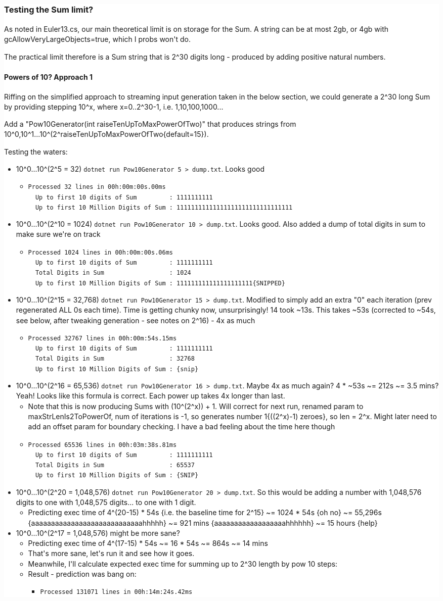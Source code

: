 ### Testing the Sum limit?
As noted in Euler13.cs, our main theoretical limit is on storage for the Sum. A string can be at most 2gb, or 4gb with gcAllowVeryLargeObjects=true, which I probs won't do.

The practical limit therefore is a Sum string that is 2^30 digits long - produced by adding positive natural numbers.

#### Powers of 10? Approach 1
Riffing on the simplified approach to streaming input generation taken in the below section, we could generate a 2^30 long Sum by providing stepping 10^x, where x=0..2^30-1, i.e. 1,10,100,1000...

Add a "Pow10Generator(int raiseTenUpToMaxPowerOfTwo)" that produces strings from 10^0,10^1...10^(2^raiseTenUpToMaxPowerOfTwo{default=15}).

Testing the waters:
  - 10^0...10^(2^5 = 32) `dotnet run Pow10Generator 5 > dump.txt`. Looks good
    - ```
      Processed 32 lines in 00h:00m:00s.00ms
        Up to first 10 digits of Sum         : 1111111111
        Up to first 10 Million Digits of Sum : 11111111111111111111111111111111
      ```
  - 10^0...10^(2^10 = 1024) `dotnet run Pow10Generator 10 > dump.txt`. Looks good. Also added a dump of total digits in sum to make sure we're on track
    - ```
      Processed 1024 lines in 00h:00m:00s.06ms
        Up to first 10 digits of Sum         : 1111111111
        Total Digits in Sum                  : 1024
        Up to first 10 Million Digits of Sum : 111111111111111111111{SNIPPED}
      ```
  - 10^0...10^(2^15 = 32,768) `dotnet run Pow10Generator 15 > dump.txt`. Modified to simply add an extra "0" each iteration (prev regenerated ALL 0s each time). Time is getting chunky now, unsurprisingly! 14 took ~13s. This takes ~53s (corrected to ~54s, see below, after tweaking generation - see notes on 2^16) - 4x as much
    - ```
      Processed 32767 lines in 00h:00m:54s.15ms
        Up to first 10 digits of Sum         : 1111111111
        Total Digits in Sum                  : 32768
        Up to first 10 Million Digits of Sum : {snip}
      ```
  - 10^0...10^(2^16 = 65,536) `dotnet run Pow10Generator 16 > dump.txt`. Maybe 4x as much again? 4 * ~53s ~= 212s ~= 3.5 mins? Yeah! Looks like this formula is correct. Each power up takes 4x longer than last.
    - Note that this is now producing Sums with (10^(2^x)) + 1. Will correct for next run, renamed param to maxStrLenIs2ToPowerOf, num of iterations is -1, so generates number 1{((2^x)-1) zeroes},
        so len = 2^x. Might later need to add an offset param for boundary checking. I have a bad feeling about the time here though
    - ```
      Processed 65536 lines in 00h:03m:38s.81ms
        Up to first 10 digits of Sum         : 1111111111
        Total Digits in Sum                  : 65537
        Up to first 10 Million Digits of Sum : {SNIP}
      ```
  - 10^0...10^(2^20 = 1,048,576) `dotnet run Pow10Generator 20 > dump.txt`. So this would be adding a number with 1,048,576 digits to one with 1,048,575 digits... to one with 1 digit.
    - Predicting exec time of 4^(20-15) * 54s {i.e. the baseline time for 2^15} ~= 1024 * 54s {oh no} ~= 55,296s {aaaaaaaaaaaaaaaaaaaaaaaaaaaahhhhh} ~= 921 mins {aaaaaaaaaaaaaaaaaahhhhhh} ~= 15 hours {help}
  - 10^0...10^(2^17 = 1,048,576) might be more sane?
    - Predicting exec time of 4^(17-15) * 54s ~= 16 * 54s ~= 864s ~= 14 mins
    - That's more sane, let's run it and see how it goes.
    - Meanwhile, I'll calculate expected exec time for summing up to 2^30 length by pow 10 steps:
    - Result - prediction was bang on:
      - ```
        Processed 131071 lines in 00h:14m:24s.42ms
